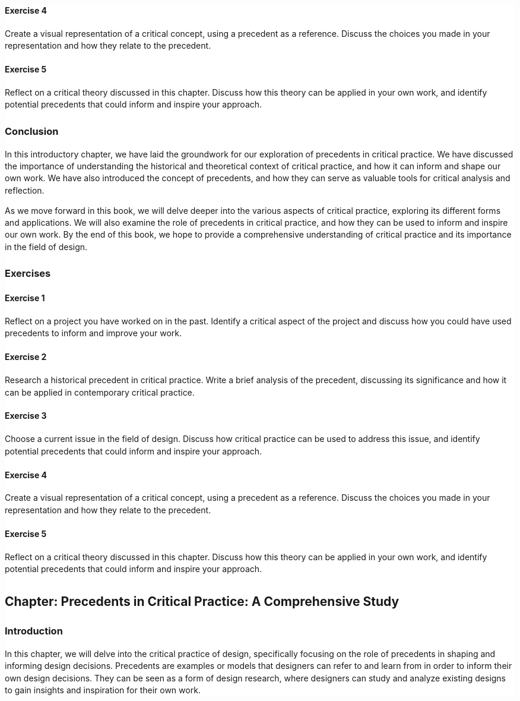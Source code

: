 #### Exercise 4
Create a visual representation of a critical concept, using a precedent as a reference. Discuss the choices you made in your representation and how they relate to the precedent.

#### Exercise 5
Reflect on a critical theory discussed in this chapter. Discuss how this theory can be applied in your own work, and identify potential precedents that could inform and inspire your approach.


### Conclusion

In this introductory chapter, we have laid the groundwork for our exploration of precedents in critical practice. We have discussed the importance of understanding the historical and theoretical context of critical practice, and how it can inform and shape our own work. We have also introduced the concept of precedents, and how they can serve as valuable tools for critical analysis and reflection.

As we move forward in this book, we will delve deeper into the various aspects of critical practice, exploring its different forms and applications. We will also examine the role of precedents in critical practice, and how they can be used to inform and inspire our own work. By the end of this book, we hope to provide a comprehensive understanding of critical practice and its importance in the field of design.

### Exercises

#### Exercise 1
Reflect on a project you have worked on in the past. Identify a critical aspect of the project and discuss how you could have used precedents to inform and improve your work.

#### Exercise 2
Research a historical precedent in critical practice. Write a brief analysis of the precedent, discussing its significance and how it can be applied in contemporary critical practice.

#### Exercise 3
Choose a current issue in the field of design. Discuss how critical practice can be used to address this issue, and identify potential precedents that could inform and inspire your approach.

#### Exercise 4
Create a visual representation of a critical concept, using a precedent as a reference. Discuss the choices you made in your representation and how they relate to the precedent.

#### Exercise 5
Reflect on a critical theory discussed in this chapter. Discuss how this theory can be applied in your own work, and identify potential precedents that could inform and inspire your approach.


## Chapter: Precedents in Critical Practice: A Comprehensive Study

### Introduction

In this chapter, we will delve into the critical practice of design, specifically focusing on the role of precedents in shaping and informing design decisions. Precedents are examples or models that designers can refer to and learn from in order to inform their own design decisions. They can be seen as a form of design research, where designers can study and analyze existing designs to gain insights and inspiration for their own work.
